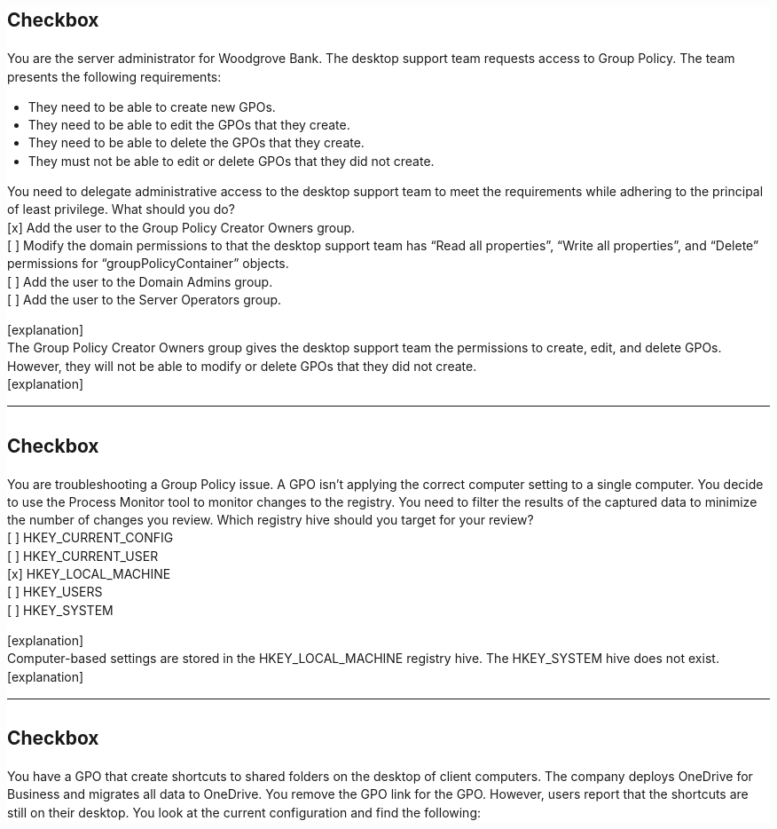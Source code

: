 
## Checkbox

You are the server administrator for Woodgrove Bank. The desktop support team requests access to Group Policy. The team presents the following requirements:  

+ They need to be able to create new GPOs.  
+ They need to be able to edit the GPOs that they create.  
+ They need to be able to delete the GPOs that they create.  
+ They must not be able to edit or delete GPOs that they did not create.  

You need to delegate administrative access to the desktop support team to meet the requirements while adhering to the principal of least privilege. What should you do?  
[x] Add the user to the Group Policy Creator Owners group.  
[ ] Modify the domain permissions to that the desktop support team has “Read all properties”, “Write all properties”, and “Delete” permissions for “groupPolicyContainer” objects.  
[ ] Add the user to the Domain Admins group.  
[ ] Add the user to the Server Operators group.  

[explanation]  
The Group Policy Creator Owners group gives the desktop support team the permissions to create, edit, and delete GPOs. However, they will not be able to modify or delete GPOs that they did not create.  
[explanation]  

---

## Checkbox
   
You are troubleshooting a Group Policy issue. A GPO isn’t applying the correct computer setting to a single computer. You decide to use the Process Monitor tool to monitor changes to the registry. You need to filter the results of the captured data to minimize the number of changes you review. Which registry hive should you target for your review?  
[ ] HKEY_CURRENT_CONFIG  
[ ] HKEY_CURRENT_USER  
[x] HKEY_LOCAL_MACHINE  
[ ] HKEY_USERS  
[ ] HKEY_SYSTEM  

[explanation]  
Computer-based settings are stored in the HKEY_LOCAL_MACHINE registry hive. The HKEY_SYSTEM hive does not exist.  
[explanation]  

---

## Checkbox

You have a GPO that create shortcuts to shared folders on the desktop of client computers. The company deploys OneDrive for Business and migrates all data to OneDrive. You remove the GPO link for the GPO. However, users report that the shortcuts are still on their desktop. You look at the current configuration and find the following:  
